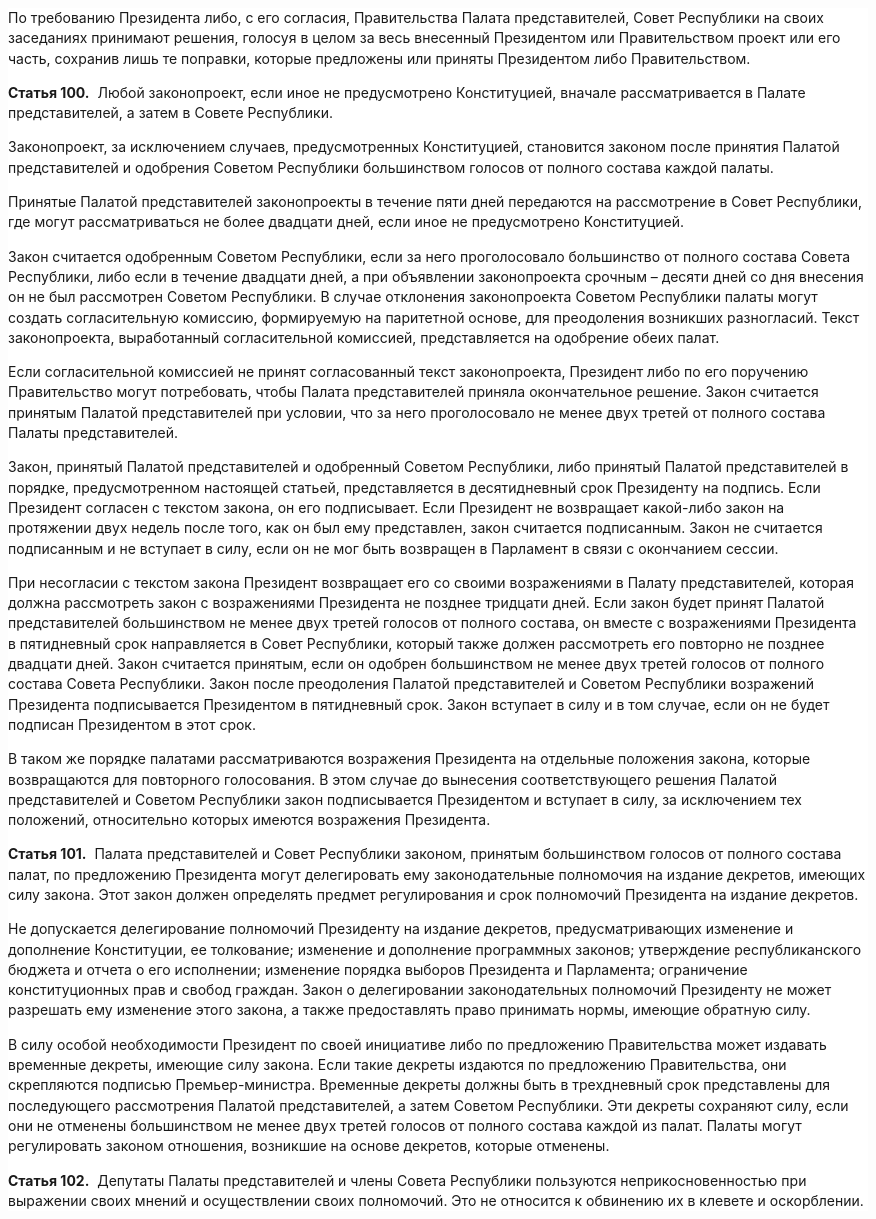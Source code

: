 <p>По требованию Президента либо, с его согласия, Правительства Палата представителей, Совет Республики на своих заседаниях принимают решения, голосуя в целом за весь внесенный Президентом или Правительством проект или его часть, сохранив лишь те поправки, которые предложены или приняты Президентом либо Правительством.</p>
<p><strong>Статья 100.</strong>  Любой законопроект, если иное не предусмотрено Конституцией, вначале рассматривается в Палате представителей, а затем в Совете Республики.</p>
<p>Законопроект, за исключением случаев, предусмотренных Конституцией, становится законом после принятия Палатой представителей и одобрения Советом Республики большинством голосов от полного состава каждой палаты.</p>
<p>Принятые Палатой представителей законопроекты в течение пяти дней передаются на рассмотрение в Совет Республики, где могут рассматриваться не более двадцати дней, если иное не предусмотрено Конституцией.</p>
<p>Закон считается одобренным Советом Республики, если за него проголосовало большинство от полного состава Совета Республики, либо если в течение двадцати дней, а при объявлении законопроекта срочным – десяти дней со дня внесения он не был рассмотрен Советом Республики. В случае отклонения законопроекта Советом Республики палаты могут создать согласительную комиссию, формируемую на паритетной основе, для преодоления возникших разногласий. Текст законопроекта, выработанный согласительной комиссией, представляется на одобрение обеих палат.</p>
<p>Если согласительной комиссией не принят согласованный текст законопроекта, Президент либо по его поручению Правительство могут потребовать, чтобы Палата представителей приняла окончательное решение. Закон считается принятым Палатой представителей при условии, что за него проголосовало не менее двух третей от полного состава Палаты представителей.</p>
<p>Закон, принятый Палатой представителей и одобренный Советом Республики, либо принятый Палатой представителей в порядке, предусмотренном настоящей статьей, представляется в десятидневный срок Президенту на подпись. Если Президент согласен с текстом закона, он его подписывает. Если Президент не возвращает какой-либо закон на протяжении двух недель после того, как он был ему представлен, закон считается подписанным. Закон не считается подписанным и не вступает в силу, если он не мог быть возвращен в Парламент в связи с окончанием сессии.</p>
<p>При несогласии с текстом закона Президент возвращает его со своими возражениями в Палату представителей, которая должна рассмотреть закон с возражениями Президента не позднее тридцати дней. Если закон будет принят Палатой представителей большинством не менее двух третей голосов от полного состава, он вместе с возражениями Президента в пятидневный срок направляется в Совет Республики, который также должен рассмотреть его повторно не позднее двадцати дней. Закон считается принятым, если он одобрен большинством не менее двух третей голосов от полного состава Совета Республики. Закон после преодоления Палатой представителей и Советом Республики возражений Президента подписывается Президентом в пятидневный срок. Закон вступает в силу и в том случае, если он не будет подписан Президентом в этот срок.</p>
<p>В таком же порядке палатами рассматриваются возражения Президента на отдельные положения закона, которые возвращаются для повторного голосования. В этом случае до вынесения соответствующего решения Палатой представителей и Советом Республики закон подписывается Президентом и вступает в силу, за исключением тех положений, относительно которых имеются возражения Президента.</p>
<p><strong>Статья 101.</strong>  Палата представителей и Совет Республики законом, принятым большинством голосов от полного состава палат, по предложению Президента могут делегировать ему законодательные полномочия на издание декретов, имеющих силу закона. Этот закон должен определять предмет регулирования и срок полномочий Президента на издание декретов.</p>
<p>Не допускается делегирование полномочий Президенту на издание декретов, предусматривающих изменение и дополнение Конституции, ее толкование; изменение и дополнение программных законов; утверждение республиканского бюджета и отчета о его исполнении; изменение порядка выборов Президента и Парламента; ограничение конституционных прав и свобод граждан. Закон о делегировании законодательных полномочий Президенту не может разрешать ему изменение этого закона, а также предоставлять право принимать нормы, имеющие обратную силу.</p>
<p>В силу особой необходимости Президент по своей инициативе либо по предложению Правительства может издавать временные декреты, имеющие силу закона. Если такие декреты издаются по предложению Правительства, они скрепляются подписью Премьер-министра. Временные декреты должны быть в трехдневный срок представлены для последующего рассмотрения Палатой представителей, а затем Советом Республики. Эти декреты сохраняют силу, если они не отменены большинством не менее двух третей голосов от полного состава каждой из палат. Палаты могут регулировать законом отношения, возникшие на основе декретов, которые отменены.</p>
<p><strong>Статья 102.</strong>  Депутаты Палаты представителей и члены Совета Республики пользуются неприкосновенностью при выражении своих мнений и осуществлении своих полномочий. Это не относится к обвинению их в клевете и оскорблении.</p>